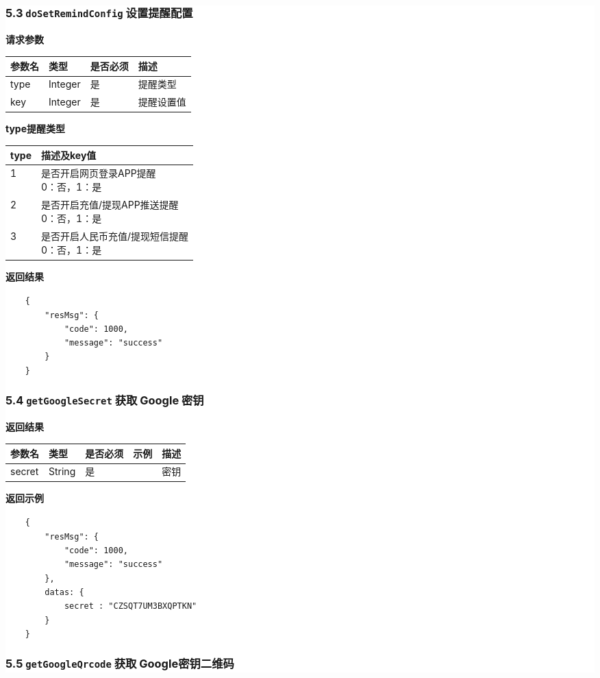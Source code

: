 ### 5.3 `doSetRemindConfig` 设置提醒配置

 **请求参数**

| 参数名  | 类型      | 是否必须 | 描述    |
| :--- | :------ | :--- | :---- |
| type | Integer | 是    | 提醒类型  |
| key  | Integer | 是    | 提醒设置值 |

**type提醒类型**

| type | 描述及key值                      |
| :--- | :--------------------------- |
| 1    | 是否开启网页登录APP提醒<br/>0：否，1：是    |
| 2    | 是否开启充值/提现APP推送提醒<br/>0：否，1：是 |
| 3    | 是否开启人民币充值/提现短信提醒<br/>0：否，1：是 |

**返回结果**

```
	{
		"resMsg": {
			"code": 1000,
			"message": "success"
		} 
	}
```

### 5.4 `getGoogleSecret` 获取 Google 密钥

**返回结果**

| 参数名    | 类型     | 是否必须 | 示例   | 描述   |
| :----- | :----- | :--- | :--- | :--- |
| secret | String | 是    |      | 密钥   |


**返回示例**

```
	{
		"resMsg": {
			"code": 1000,
			"message": "success"
		},
		datas: {
			secret : "CZSQT7UM3BXQPTKN"
		}   
	}
```

### 5.5 `getGoogleQrcode` 获取 Google密钥二维码
